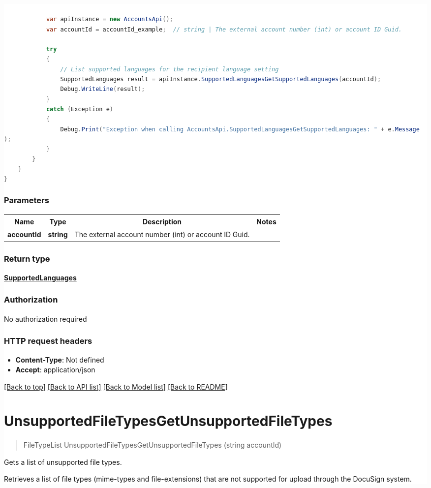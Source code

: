```csharp
            
            var apiInstance = new AccountsApi();
            var accountId = accountId_example;  // string | The external account number (int) or account ID Guid.

            try
            {
                // List supported languages for the recipient language setting
                SupportedLanguages result = apiInstance.SupportedLanguagesGetSupportedLanguages(accountId);
                Debug.WriteLine(result);
            }
            catch (Exception e)
            {
                Debug.Print("Exception when calling AccountsApi.SupportedLanguagesGetSupportedLanguages: " + e.Message );
            }
        }
    }
}
```

### Parameters

Name | Type | Description  | Notes
------------- | ------------- | ------------- | -------------
 **accountId** | **string**| The external account number (int) or account ID Guid. | 

### Return type

[**SupportedLanguages**](SupportedLanguages.md)

### Authorization

No authorization required

### HTTP request headers

 - **Content-Type**: Not defined
 - **Accept**: application/json

[[Back to top]](#) [[Back to API list]](../README.md#documentation-for-api-endpoints) [[Back to Model list]](../README.md#documentation-for-models) [[Back to README]](../README.md)

<a name="unsupportedfiletypesgetunsupportedfiletypes"></a>
# **UnsupportedFileTypesGetUnsupportedFileTypes**
> FileTypeList UnsupportedFileTypesGetUnsupportedFileTypes (string accountId)

Gets a list of unsupported file types.

Retrieves a list of file types (mime-types and file-extensions) that are not supported for upload through the DocuSign system.
